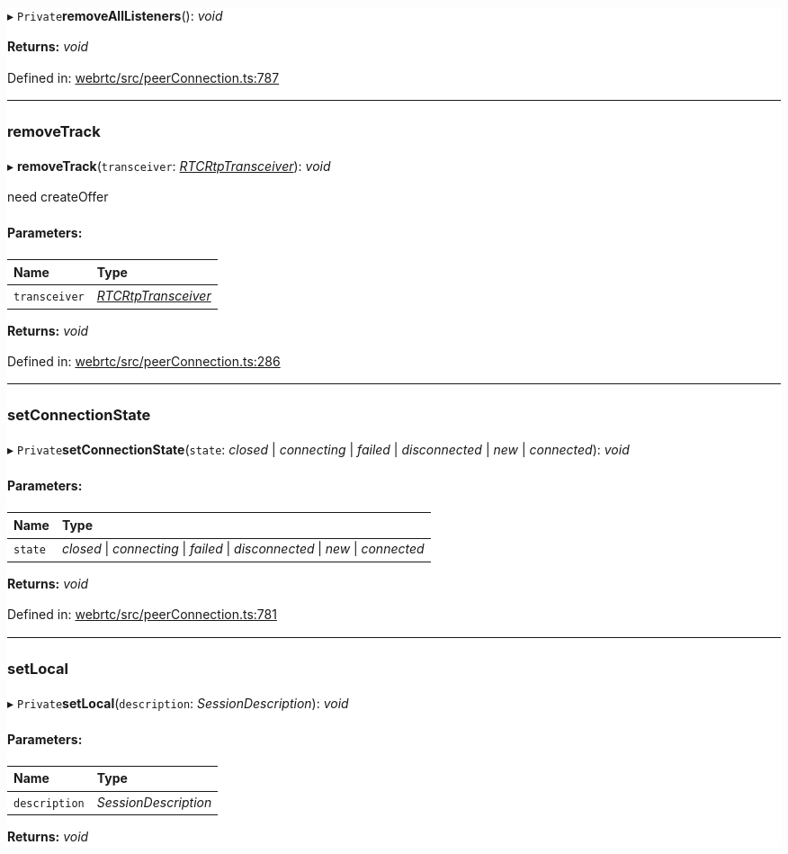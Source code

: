 ▸ `Private`**removeAllListeners**(): *void*

**Returns:** *void*

Defined in: [webrtc/src/peerConnection.ts:787](https://github.com/shinyoshiaki/werift-webrtc/blob/4277d59/packages/webrtc/src/peerConnection.ts#L787)

___

### removeTrack

▸ **removeTrack**(`transceiver`: [*RTCRtpTransceiver*](rtcrtptransceiver.md)): *void*

need createOffer

#### Parameters:

Name | Type |
:------ | :------ |
`transceiver` | [*RTCRtpTransceiver*](rtcrtptransceiver.md) |

**Returns:** *void*

Defined in: [webrtc/src/peerConnection.ts:286](https://github.com/shinyoshiaki/werift-webrtc/blob/4277d59/packages/webrtc/src/peerConnection.ts#L286)

___

### setConnectionState

▸ `Private`**setConnectionState**(`state`: *closed* \| *connecting* \| *failed* \| *disconnected* \| *new* \| *connected*): *void*

#### Parameters:

Name | Type |
:------ | :------ |
`state` | *closed* \| *connecting* \| *failed* \| *disconnected* \| *new* \| *connected* |

**Returns:** *void*

Defined in: [webrtc/src/peerConnection.ts:781](https://github.com/shinyoshiaki/werift-webrtc/blob/4277d59/packages/webrtc/src/peerConnection.ts#L781)

___

### setLocal

▸ `Private`**setLocal**(`description`: *SessionDescription*): *void*

#### Parameters:

Name | Type |
:------ | :------ |
`description` | *SessionDescription* |

**Returns:** *void*
